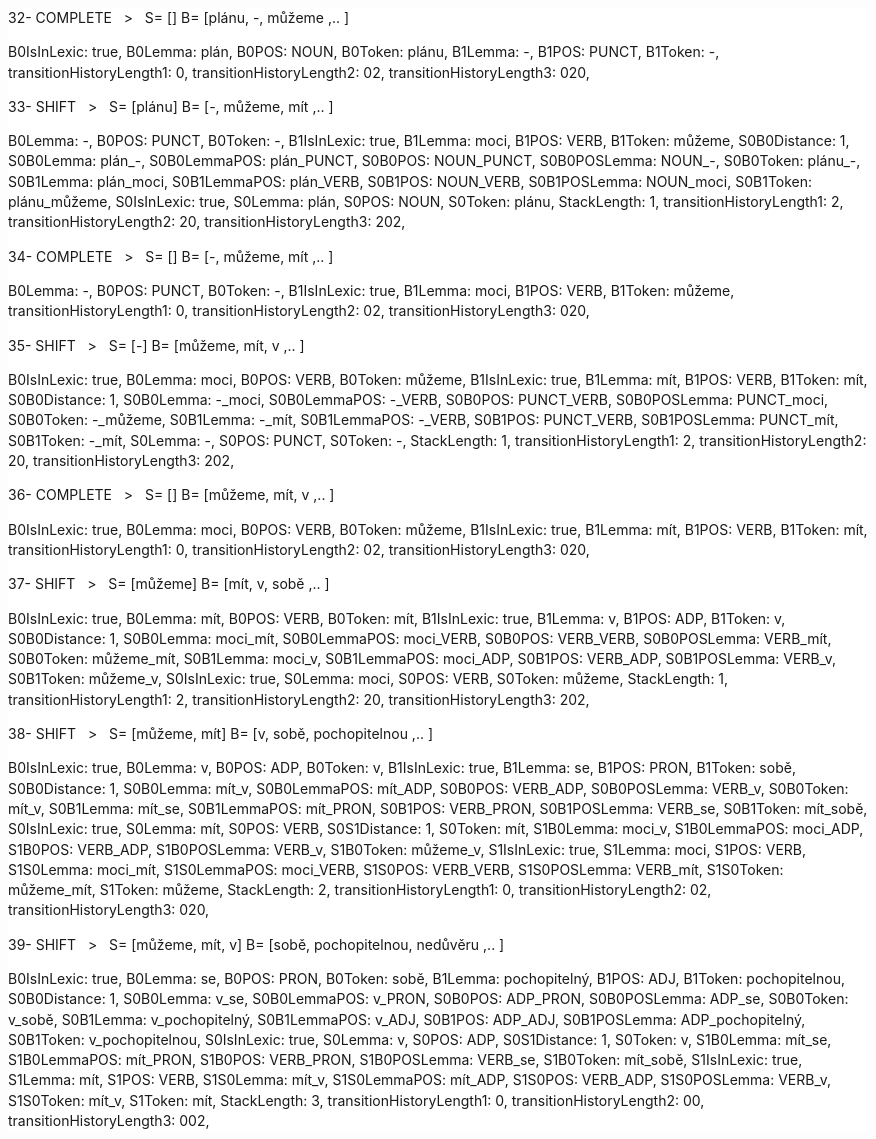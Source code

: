 32- COMPLETE&nbsp;&nbsp;&nbsp;>&nbsp;&nbsp;&nbsp;S= []   B= [plánu, -, můžeme ,.. ]

B0IsInLexic: true, B0Lemma: plán, B0POS: NOUN, B0Token: plánu, B1Lemma: -, B1POS: PUNCT, B1Token: -, transitionHistoryLength1: 0, transitionHistoryLength2: 02, transitionHistoryLength3: 020, 

33- SHIFT&nbsp;&nbsp;&nbsp;>&nbsp;&nbsp;&nbsp;S= [plánu]   B= [-, můžeme, mít ,.. ]

B0Lemma: -, B0POS: PUNCT, B0Token: -, B1IsInLexic: true, B1Lemma: moci, B1POS: VERB, B1Token: můžeme, S0B0Distance: 1, S0B0Lemma: plán_-, S0B0LemmaPOS: plán_PUNCT, S0B0POS: NOUN_PUNCT, S0B0POSLemma: NOUN_-, S0B0Token: plánu_-, S0B1Lemma: plán_moci, S0B1LemmaPOS: plán_VERB, S0B1POS: NOUN_VERB, S0B1POSLemma: NOUN_moci, S0B1Token: plánu_můžeme, S0IsInLexic: true, S0Lemma: plán, S0POS: NOUN, S0Token: plánu, StackLength: 1, transitionHistoryLength1: 2, transitionHistoryLength2: 20, transitionHistoryLength3: 202, 

34- COMPLETE&nbsp;&nbsp;&nbsp;>&nbsp;&nbsp;&nbsp;S= []   B= [-, můžeme, mít ,.. ]

B0Lemma: -, B0POS: PUNCT, B0Token: -, B1IsInLexic: true, B1Lemma: moci, B1POS: VERB, B1Token: můžeme, transitionHistoryLength1: 0, transitionHistoryLength2: 02, transitionHistoryLength3: 020, 

35- SHIFT&nbsp;&nbsp;&nbsp;>&nbsp;&nbsp;&nbsp;S= [-]   B= [můžeme, mít, v ,.. ]

B0IsInLexic: true, B0Lemma: moci, B0POS: VERB, B0Token: můžeme, B1IsInLexic: true, B1Lemma: mít, B1POS: VERB, B1Token: mít, S0B0Distance: 1, S0B0Lemma: -_moci, S0B0LemmaPOS: -_VERB, S0B0POS: PUNCT_VERB, S0B0POSLemma: PUNCT_moci, S0B0Token: -_můžeme, S0B1Lemma: -_mít, S0B1LemmaPOS: -_VERB, S0B1POS: PUNCT_VERB, S0B1POSLemma: PUNCT_mít, S0B1Token: -_mít, S0Lemma: -, S0POS: PUNCT, S0Token: -, StackLength: 1, transitionHistoryLength1: 2, transitionHistoryLength2: 20, transitionHistoryLength3: 202, 

36- COMPLETE&nbsp;&nbsp;&nbsp;>&nbsp;&nbsp;&nbsp;S= []   B= [můžeme, mít, v ,.. ]

B0IsInLexic: true, B0Lemma: moci, B0POS: VERB, B0Token: můžeme, B1IsInLexic: true, B1Lemma: mít, B1POS: VERB, B1Token: mít, transitionHistoryLength1: 0, transitionHistoryLength2: 02, transitionHistoryLength3: 020, 

37- SHIFT&nbsp;&nbsp;&nbsp;>&nbsp;&nbsp;&nbsp;S= [můžeme]   B= [mít, v, sobě ,.. ]

B0IsInLexic: true, B0Lemma: mít, B0POS: VERB, B0Token: mít, B1IsInLexic: true, B1Lemma: v, B1POS: ADP, B1Token: v, S0B0Distance: 1, S0B0Lemma: moci_mít, S0B0LemmaPOS: moci_VERB, S0B0POS: VERB_VERB, S0B0POSLemma: VERB_mít, S0B0Token: můžeme_mít, S0B1Lemma: moci_v, S0B1LemmaPOS: moci_ADP, S0B1POS: VERB_ADP, S0B1POSLemma: VERB_v, S0B1Token: můžeme_v, S0IsInLexic: true, S0Lemma: moci, S0POS: VERB, S0Token: můžeme, StackLength: 1, transitionHistoryLength1: 2, transitionHistoryLength2: 20, transitionHistoryLength3: 202, 

38- SHIFT&nbsp;&nbsp;&nbsp;>&nbsp;&nbsp;&nbsp;S= [můžeme, mít]   B= [v, sobě, pochopitelnou ,.. ]

B0IsInLexic: true, B0Lemma: v, B0POS: ADP, B0Token: v, B1IsInLexic: true, B1Lemma: se, B1POS: PRON, B1Token: sobě, S0B0Distance: 1, S0B0Lemma: mít_v, S0B0LemmaPOS: mít_ADP, S0B0POS: VERB_ADP, S0B0POSLemma: VERB_v, S0B0Token: mít_v, S0B1Lemma: mít_se, S0B1LemmaPOS: mít_PRON, S0B1POS: VERB_PRON, S0B1POSLemma: VERB_se, S0B1Token: mít_sobě, S0IsInLexic: true, S0Lemma: mít, S0POS: VERB, S0S1Distance: 1, S0Token: mít, S1B0Lemma: moci_v, S1B0LemmaPOS: moci_ADP, S1B0POS: VERB_ADP, S1B0POSLemma: VERB_v, S1B0Token: můžeme_v, S1IsInLexic: true, S1Lemma: moci, S1POS: VERB, S1S0Lemma: moci_mít, S1S0LemmaPOS: moci_VERB, S1S0POS: VERB_VERB, S1S0POSLemma: VERB_mít, S1S0Token: můžeme_mít, S1Token: můžeme, StackLength: 2, transitionHistoryLength1: 0, transitionHistoryLength2: 02, transitionHistoryLength3: 020, 

39- SHIFT&nbsp;&nbsp;&nbsp;>&nbsp;&nbsp;&nbsp;S= [můžeme, mít, v]   B= [sobě, pochopitelnou, nedůvěru ,.. ]

B0IsInLexic: true, B0Lemma: se, B0POS: PRON, B0Token: sobě, B1Lemma: pochopitelný, B1POS: ADJ, B1Token: pochopitelnou, S0B0Distance: 1, S0B0Lemma: v_se, S0B0LemmaPOS: v_PRON, S0B0POS: ADP_PRON, S0B0POSLemma: ADP_se, S0B0Token: v_sobě, S0B1Lemma: v_pochopitelný, S0B1LemmaPOS: v_ADJ, S0B1POS: ADP_ADJ, S0B1POSLemma: ADP_pochopitelný, S0B1Token: v_pochopitelnou, S0IsInLexic: true, S0Lemma: v, S0POS: ADP, S0S1Distance: 1, S0Token: v, S1B0Lemma: mít_se, S1B0LemmaPOS: mít_PRON, S1B0POS: VERB_PRON, S1B0POSLemma: VERB_se, S1B0Token: mít_sobě, S1IsInLexic: true, S1Lemma: mít, S1POS: VERB, S1S0Lemma: mít_v, S1S0LemmaPOS: mít_ADP, S1S0POS: VERB_ADP, S1S0POSLemma: VERB_v, S1S0Token: mít_v, S1Token: mít, StackLength: 3, transitionHistoryLength1: 0, transitionHistoryLength2: 00, transitionHistoryLength3: 002, 
